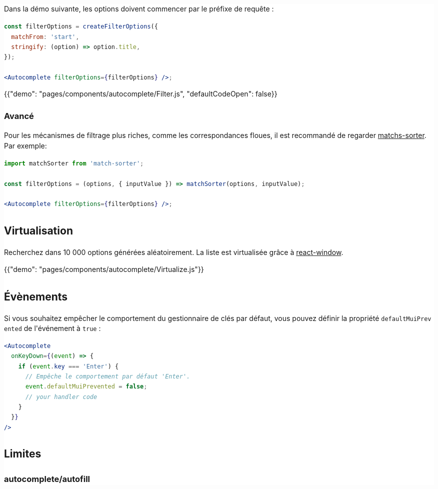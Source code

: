Dans la démo suivante, les options doivent commencer par le préfixe de requête :

```jsx
const filterOptions = createFilterOptions({
  matchFrom: 'start',
  stringify: (option) => option.title,
});

<Autocomplete filterOptions={filterOptions} />;
```

{{"demo": "pages/components/autocomplete/Filter.js", "defaultCodeOpen": false}}

### Avancé

Pour les mécanismes de filtrage plus riches, comme les correspondances floues, il est recommandé de regarder [matchs-sorter](https://github.com/kentcdodds/match-sorter). Par exemple:

```jsx
import matchSorter from 'match-sorter';

const filterOptions = (options, { inputValue }) => matchSorter(options, inputValue);

<Autocomplete filterOptions={filterOptions} />;
```

## Virtualisation

Recherchez dans 10 000 options générées aléatoirement. La liste est virtualisée grâce à [react-window](https://github.com/bvaughn/react-window).

{{"demo": "pages/components/autocomplete/Virtualize.js"}}

## Évènements

Si vous souhaitez empêcher le comportement du gestionnaire de clés par défaut, vous pouvez définir la propriété `defaultMuiPrevented` de l'événement à `true` :

```jsx
<Autocomplete
  onKeyDown={(event) => {
    if (event.key === 'Enter') {
      // Empêche le comportement par défaut 'Enter'.
      event.defaultMuiPrevented = false;
      // your handler code
    }
  }}
/>
```

## Limites

### autocomplete/autofill
